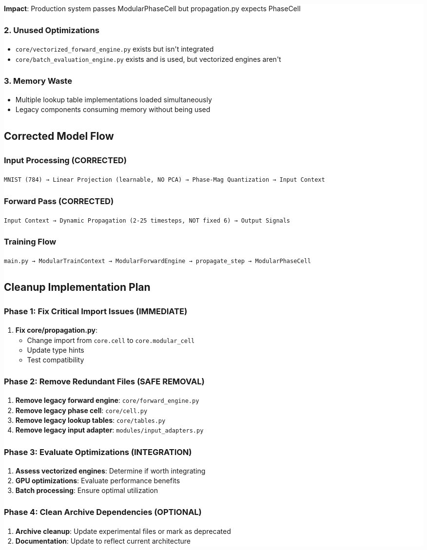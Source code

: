 **Impact**: Production system passes ModularPhaseCell but propagation.py expects PhaseCell

### 2. Unused Optimizations
- `core/vectorized_forward_engine.py` exists but isn't integrated
- `core/batch_evaluation_engine.py` exists and is used, but vectorized engines aren't

### 3. Memory Waste
- Multiple lookup table implementations loaded simultaneously
- Legacy components consuming memory without being used

## Corrected Model Flow

### Input Processing (CORRECTED)
```
MNIST (784) → Linear Projection (learnable, NO PCA) → Phase-Mag Quantization → Input Context
```

### Forward Pass (CORRECTED)
```
Input Context → Dynamic Propagation (2-25 timesteps, NOT fixed 6) → Output Signals
```

### Training Flow
```
main.py → ModularTrainContext → ModularForwardEngine → propagate_step → ModularPhaseCell
```

## Cleanup Implementation Plan

### Phase 1: Fix Critical Import Issues (IMMEDIATE)
1. **Fix core/propagation.py**:
   - Change import from `core.cell` to `core.modular_cell`
   - Update type hints
   - Test compatibility

### Phase 2: Remove Redundant Files (SAFE REMOVAL)
1. **Remove legacy forward engine**: `core/forward_engine.py`
2. **Remove legacy phase cell**: `core/cell.py`
3. **Remove legacy lookup tables**: `core/tables.py`
4. **Remove legacy input adapter**: `modules/input_adapters.py`

### Phase 3: Evaluate Optimizations (INTEGRATION)
1. **Assess vectorized engines**: Determine if worth integrating
2. **GPU optimizations**: Evaluate performance benefits
3. **Batch processing**: Ensure optimal utilization

### Phase 4: Clean Archive Dependencies (OPTIONAL)
1. **Archive cleanup**: Update experimental files or mark as deprecated
2. **Documentation**: Update to reflect current architecture
